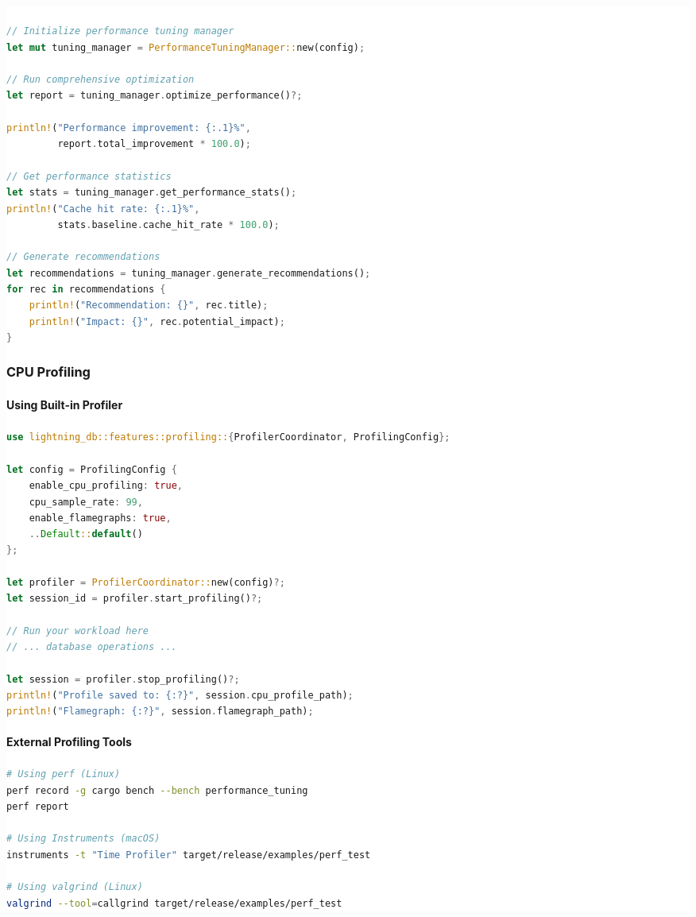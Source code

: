 ```rust

// Initialize performance tuning manager
let mut tuning_manager = PerformanceTuningManager::new(config);

// Run comprehensive optimization
let report = tuning_manager.optimize_performance()?;

println!("Performance improvement: {:.1}%", 
         report.total_improvement * 100.0);

// Get performance statistics
let stats = tuning_manager.get_performance_stats();
println!("Cache hit rate: {:.1}%", 
         stats.baseline.cache_hit_rate * 100.0);

// Generate recommendations
let recommendations = tuning_manager.generate_recommendations();
for rec in recommendations {
    println!("Recommendation: {}", rec.title);
    println!("Impact: {}", rec.potential_impact);
}
```

### CPU Profiling

#### Using Built-in Profiler

```rust
use lightning_db::features::profiling::{ProfilerCoordinator, ProfilingConfig};

let config = ProfilingConfig {
    enable_cpu_profiling: true,
    cpu_sample_rate: 99,
    enable_flamegraphs: true,
    ..Default::default()
};

let profiler = ProfilerCoordinator::new(config)?;
let session_id = profiler.start_profiling()?;

// Run your workload here
// ... database operations ...

let session = profiler.stop_profiling()?;
println!("Profile saved to: {:?}", session.cpu_profile_path);
println!("Flamegraph: {:?}", session.flamegraph_path);
```

#### External Profiling Tools

```bash
# Using perf (Linux)
perf record -g cargo bench --bench performance_tuning
perf report

# Using Instruments (macOS)
instruments -t "Time Profiler" target/release/examples/perf_test

# Using valgrind (Linux)
valgrind --tool=callgrind target/release/examples/perf_test
```

